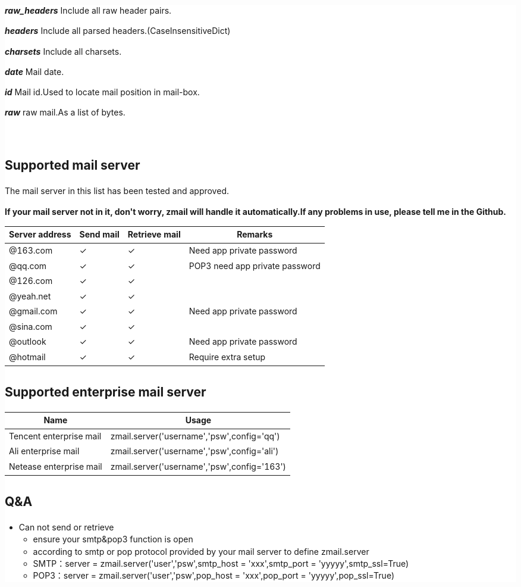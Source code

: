 ***raw_headers*** Include all  raw header pairs.

***headers*** Include all parsed headers.(CaseInsensitiveDict)

***charsets*** Include all charsets.

***date*** Mail date.

***id*** Mail id.Used to locate mail position in mail-box.

***raw*** raw mail.As a list of bytes.

​    

## Supported mail server

The mail server in this list has been tested and approved.

**If your mail server not in it, don't worry, zmail will handle it automatically.If any problems in use, please tell me in the Github.**  

| Server address | Send mail | Retrieve mail | Remarks                        |
| -------------- | --------- | ------------- | ------------------------------ |
| @163.com       | ✓         | ✓             | Need app private password      |
| @qq.com        | ✓         | ✓             | POP3 need app private password |
| @126.com       | ✓         | ✓             |                                |
| @yeah.net      | ✓         | ✓             |                                |
| @gmail.com     | ✓         | ✓             | Need app private password      |
| @sina.com      | ✓         | ✓             |                                |
| @outlook       | ✓         | ✓             | Need app private password      |
| @hotmail       | ✓         | ✓             | Require extra setup            |



## Supported enterprise mail server

| Name                    | Usage                                       |
| ----------------------- | ------------------------------------------- |
| Tencent enterprise mail | zmail.server('username','psw',config='qq')  |
| Ali enterprise mail     | zmail.server('username','psw',config='ali') |
| Netease enterprise mail | zmail.server('username','psw',config='163') |



## Q&A

- Can not send or retrieve
  - ensure your smtp&pop3 function is open
  - according to smtp or pop protocol provided by your mail server to define zmail.server 
  - SMTP：server = zmail.server('user','psw',smtp_host = 'xxx',smtp_port = 'yyyyy',smtp_ssl=True)
  - POP3：server = zmail.server('user','psw',pop_host = 'xxx',pop_port = 'yyyyy',pop_ssl=True)
